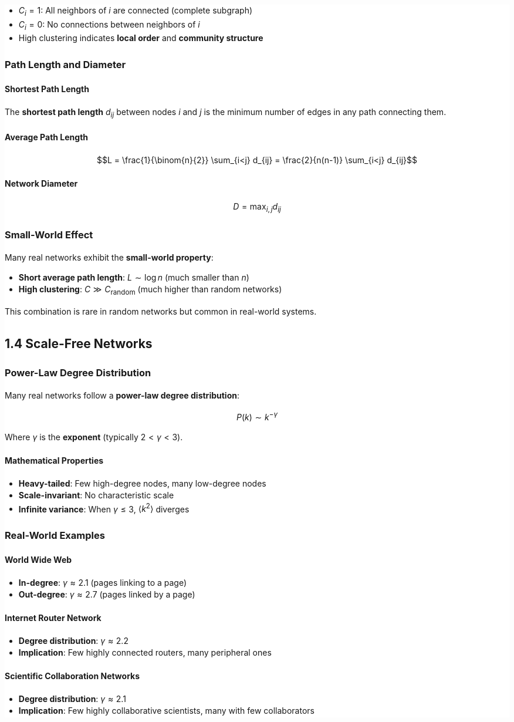 - $C_i = 1$: All neighbors of $i$ are connected (complete subgraph)
- $C_i = 0$: No connections between neighbors of $i$
- High clustering indicates **local order** and **community structure**

### Path Length and Diameter

#### Shortest Path Length

The **shortest path length** $d_{ij}$ between nodes $i$ and $j$ is the minimum number of edges in any path connecting them.

#### Average Path Length

$$L = \frac{1}{\binom{n}{2}} \sum_{i<j} d_{ij} = \frac{2}{n(n-1)} \sum_{i<j} d_{ij}$$

#### Network Diameter

$$D = \max_{i,j} d_{ij}$$

### Small-World Effect

Many real networks exhibit the **small-world property**:

- **Short average path length**: $L \sim \log n$ (much smaller than $n$)
- **High clustering**: $C \gg C_{\text{random}}$ (much higher than random networks)

This combination is rare in random networks but common in real-world systems.

## 1.4 Scale-Free Networks

### Power-Law Degree Distribution

Many real networks follow a **power-law degree distribution**:

$$P(k) \sim k^{-\gamma}$$

Where $\gamma$ is the **exponent** (typically $2 < \gamma < 3$).

#### Mathematical Properties

- **Heavy-tailed**: Few high-degree nodes, many low-degree nodes
- **Scale-invariant**: No characteristic scale
- **Infinite variance**: When $\gamma \leq 3$, $\langle k^2 \rangle$ diverges

### Real-World Examples

#### World Wide Web
- **In-degree**: $\gamma \approx 2.1$ (pages linking to a page)
- **Out-degree**: $\gamma \approx 2.7$ (pages linked by a page)

#### Internet Router Network
- **Degree distribution**: $\gamma \approx 2.2$
- **Implication**: Few highly connected routers, many peripheral ones

#### Scientific Collaboration Networks
- **Degree distribution**: $\gamma \approx 2.1$
- **Implication**: Few highly collaborative scientists, many with few collaborators
